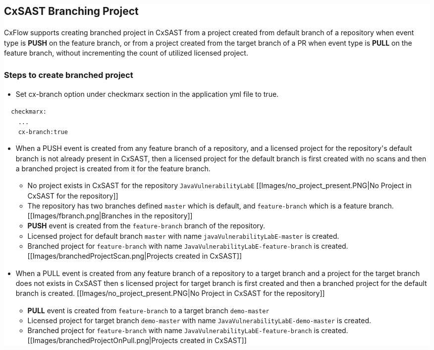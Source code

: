 ## <a name="branchedProject">CxSAST Branching Project</a>
CxFlow supports creating branched project in CxSAST from a project created from default branch of a repository when event type is **PUSH** on the feature branch, or from a project created from the target branch of a PR when event type is **PULL** on the feature branch, without incrementing the count of utilized licensed project.

### <a name="stepsforbranchproject">Steps to create branched project</a>
* Set cx-branch option under checkmarx section in the application yml file to true.
```
  checkmarx:
    ...
    cx-branch:true  
```

* When a PUSH event is created from any feature branch of a repository, and a licensed project for the repository's default branch is not already present in CxSAST, then a licensed project for the default branch is first created with no scans and then a branched project is created from it for the feature branch.
    * No project exists in CxSAST for the repository `JavaVulnerabilityLabE`
      [[Images/no_project_present.PNG|No Project in CxSAST for the repository]]
    * The repository has two branches defined `master` which is default, and `feature-branch` which is a feature branch.
      [[Images/fbranch.png|Branches in the repository]]
    * **PUSH** event is created from the `feature-branch` branch of the repository.
    * Licensed project for default branch `master` with name `javaVulnerabilityLabE-master` is created.
    * Branched project for `feature-branch` with name `JavaVulnerabilityLabE-feature-branch` is created.
      [[Images/branchedProjectScan.png|Projects created in CxSAST]]

* When a PULL event is created from any feature branch of a repository to a target branch and a project for the target branch does not exists in CxSAST then s licensed project for target branch is first created and then a branched project for the default branch is created.
  [[Images/no_project_present.PNG|No Project in CxSAST for the repository]]
    * **PULL** event is created from `feature-branch` to a target branch `demo-master`
    * Licensed project for target branch `demo-master` with name `JavaVulnerabilityLabE-demo-master` is created.
    * Branched project for `feature-branch` with name `JavaVulnerabilityLabE-feature-branch` is created.
      [[Images/branchedProjectOnPull.png|Projects created in CxSAST]]